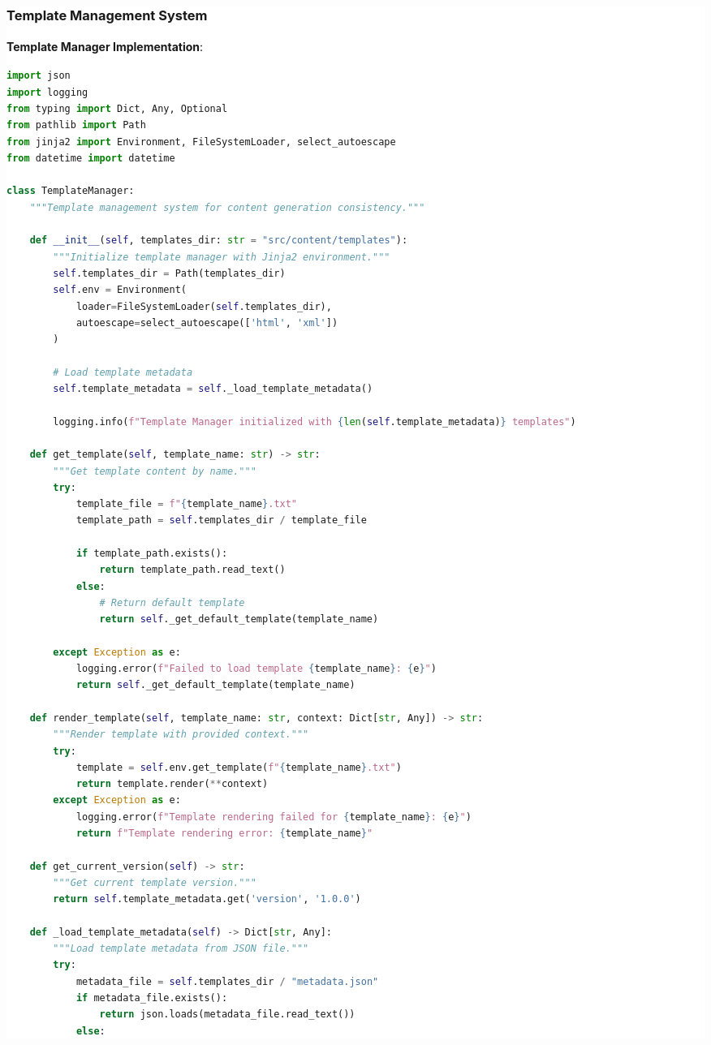 ### Template Management System

**Template Manager Implementation**:
```python
import json
import logging
from typing import Dict, Any, Optional
from pathlib import Path
from jinja2 import Environment, FileSystemLoader, select_autoescape
from datetime import datetime

class TemplateManager:
    """Template management system for content generation consistency."""
    
    def __init__(self, templates_dir: str = "src/content/templates"):
        """Initialize template manager with Jinja2 environment."""
        self.templates_dir = Path(templates_dir)
        self.env = Environment(
            loader=FileSystemLoader(self.templates_dir),
            autoescape=select_autoescape(['html', 'xml'])
        )
        
        # Load template metadata
        self.template_metadata = self._load_template_metadata()
        
        logging.info(f"Template Manager initialized with {len(self.template_metadata)} templates")
    
    def get_template(self, template_name: str) -> str:
        """Get template content by name."""
        try:
            template_file = f"{template_name}.txt"
            template_path = self.templates_dir / template_file
            
            if template_path.exists():
                return template_path.read_text()
            else:
                # Return default template
                return self._get_default_template(template_name)
                
        except Exception as e:
            logging.error(f"Failed to load template {template_name}: {e}")
            return self._get_default_template(template_name)
    
    def render_template(self, template_name: str, context: Dict[str, Any]) -> str:
        """Render template with provided context."""
        try:
            template = self.env.get_template(f"{template_name}.txt")
            return template.render(**context)
        except Exception as e:
            logging.error(f"Template rendering failed for {template_name}: {e}")
            return f"Template rendering error: {template_name}"
    
    def get_current_version(self) -> str:
        """Get current template version."""
        return self.template_metadata.get('version', '1.0.0')
    
    def _load_template_metadata(self) -> Dict[str, Any]:
        """Load template metadata from JSON file."""
        try:
            metadata_file = self.templates_dir / "metadata.json"
            if metadata_file.exists():
                return json.loads(metadata_file.read_text())
            else:
```